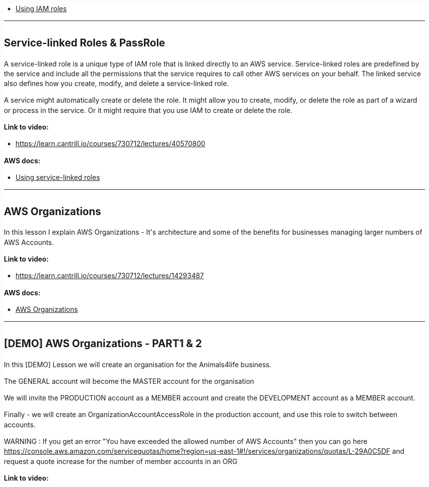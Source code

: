 - [Using IAM roles](https://docs.aws.amazon.com/IAM/latest/UserGuide/id_roles_use.html)

---

## Service-linked Roles & PassRole

A service-linked role is a unique type of IAM role that is linked directly to an AWS service. Service-linked roles are predefined by the service and include all the permissions that the service requires to call other AWS services on your behalf. The linked service also defines how you create, modify, and delete a service-linked role.

A service might automatically create or delete the role. It might allow you to create, modify, or delete the role as part of a wizard or process in the service. Or it might require that you use IAM to create or delete the role.

**Link to video:**

- https://learn.cantrill.io/courses/730712/lectures/40570800

**AWS docs:**

- [Using service-linked roles](https://docs.aws.amazon.com/IAM/latest/UserGuide/using-service-linked-roles.html)

---

## AWS Organizations

In this lesson I explain AWS Organizations - It's architecture and some of the benefits for businesses managing larger numbers of AWS Accounts.

**Link to video:**

- https://learn.cantrill.io/courses/730712/lectures/14293487

**AWS docs:**

- [AWS Organizations](https://aws.amazon.com/organizations/)

---

## [DEMO] AWS Organizations - PART1 & 2

In this [DEMO] Lesson we will create an organisation for the Animals4life business.

The GENERAL account will become the MASTER account for the organisation

We will invite the PRODUCTION account as a MEMBER account and create the DEVELOPMENT account as a MEMBER account.

Finally - we will create an OrganizationAccountAccessRole in the production account, and use this role to switch between accounts.

WARNING : If you get an error "You have exceeded the allowed number of AWS Accounts" then you can go here https://console.aws.amazon.com/servicequotas/home?region=us-east-1#!/services/organizations/quotas/L-29A0C5DF and request a quote increase for the number of member accounts in an ORG

**Link to video:**
